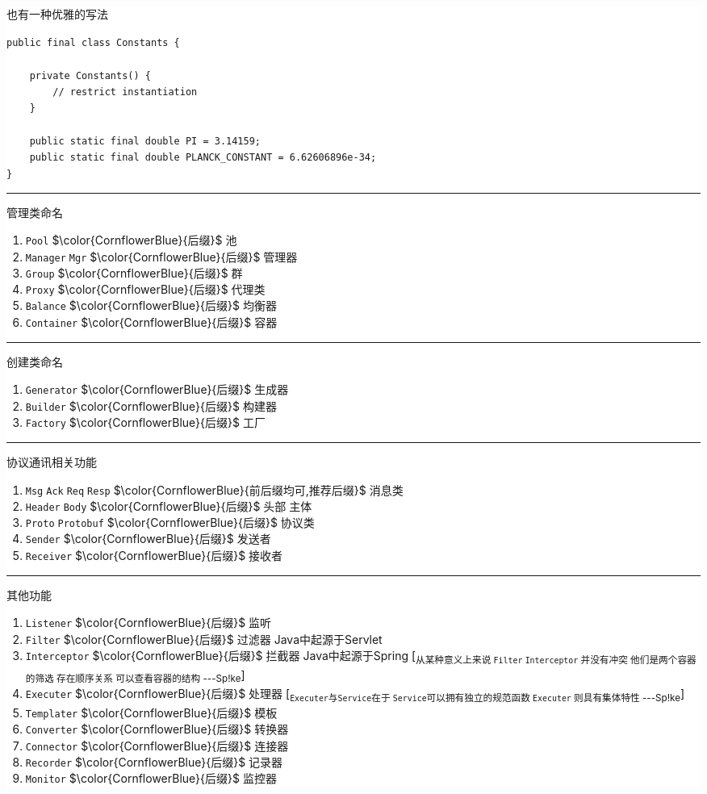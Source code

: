 也有一种优雅的写法

```
public final class Constants {

    private Constants() {
        // restrict instantiation
    }

    public static final double PI = 3.14159;
    public static final double PLANCK_CONSTANT = 6.62606896e-34;
}
```

-----------------
管理类命名

1. `Pool`  $\color{CornflowerBlue}{后缀}$ 池
1. `Manager` `Mgr`  $\color{CornflowerBlue}{后缀}$ 管理器
1. `Group`  $\color{CornflowerBlue}{后缀}$ 群
1. `Proxy`  $\color{CornflowerBlue}{后缀}$ 代理类
1. `Balance`  $\color{CornflowerBlue}{后缀}$ 均衡器
1. `Container`  $\color{CornflowerBlue}{后缀}$ 容器

-----------------
创建类命名

1. `Generator`  $\color{CornflowerBlue}{后缀}$ 生成器
1. `Builder`  $\color{CornflowerBlue}{后缀}$ 构建器
1. `Factory`  $\color{CornflowerBlue}{后缀}$ 工厂

-----------------
协议通讯相关功能
1. `Msg` `Ack` `Req` `Resp`  $\color{CornflowerBlue}{前后缀均可,推荐后缀}$ 消息类
1. `Header` `Body`  $\color{CornflowerBlue}{后缀}$ 头部 主体
1. `Proto` `Protobuf`  $\color{CornflowerBlue}{后缀}$ 协议类
1. `Sender`  $\color{CornflowerBlue}{后缀}$ 发送者
1. `Receiver`  $\color{CornflowerBlue}{后缀}$ 接收者

-----------------
其他功能

1. `Listener`  $\color{CornflowerBlue}{后缀}$ 监听
1. `Filter`  $\color{CornflowerBlue}{后缀}$ 过滤器 Java中起源于Servlet
1. `Interceptor`  $\color{CornflowerBlue}{后缀}$ 拦截器 Java中起源于Spring
[<sub>从某种意义上来说 `Filter` `Interceptor` 并没有冲突 他们是两个容器的筛选 存在顺序关系 可以查看容器的结构 ---Sp!ke</sub>]
1. `Executer`  $\color{CornflowerBlue}{后缀}$ 处理器 [<sub>`Executer`与`Service`在于 `Service`可以拥有独立的规范函数 `Executer` 则具有集体特性 ---Sp!ke</sub>]
1. `Templater`  $\color{CornflowerBlue}{后缀}$ 模板
1. `Converter`  $\color{CornflowerBlue}{后缀}$ 转换器
1. `Connector`  $\color{CornflowerBlue}{后缀}$ 连接器
1. `Recorder`  $\color{CornflowerBlue}{后缀}$ 记录器
1. `Monitor`  $\color{CornflowerBlue}{后缀}$ 监控器

